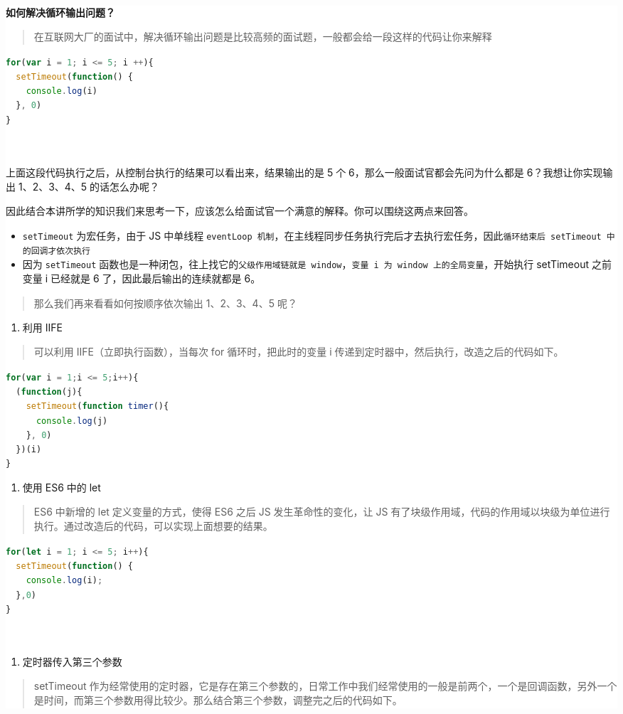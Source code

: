 **如何解决循环输出问题？**

>   在互联网大厂的面试中，解决循环输出问题是比较高频的面试题，一般都会给一段这样的代码让你来解释

```js
for(var i = 1; i <= 5; i ++){
  setTimeout(function() {
    console.log(i)
  }, 0)
}

 
```

上面这段代码执行之后，从控制台执行的结果可以看出来，结果输出的是 5 个 6，那么一般面试官都会先问为什么都是 6？我想让你实现输出 1、2、3、4、5 的话怎么办呢？

因此结合本讲所学的知识我们来思考一下，应该怎么给面试官一个满意的解释。你可以围绕这两点来回答。

-   `setTimeout` 为宏任务，由于 JS 中单线程 `eventLoop 机制`，在主线程同步任务执行完后才去执行宏任务，因此`循环结束后 setTimeout 中的回调才依次执行`
-   因为 `setTimeout` 函数也是一种闭包，往上找它的`父级作用域链就是 window`，`变量 i 为 window 上的全局变量`，开始执行 setTimeout 之前变量 i 已经就是 6 了，因此最后输出的连续就都是 6。

>   那么我们再来看看如何按顺序依次输出 1、2、3、4、5 呢？

1.  利用 IIFE

>   可以利用 IIFE（立即执行函数），当每次 for 循环时，把此时的变量 i 传递到定时器中，然后执行，改造之后的代码如下。

```js
for(var i = 1;i <= 5;i++){
  (function(j){
    setTimeout(function timer(){
      console.log(j)
    }, 0)
  })(i)
}


```

1.  使用 ES6 中的 let

>   ES6 中新增的 let 定义变量的方式，使得 ES6 之后 JS 发生革命性的变化，让 JS 有了块级作用域，代码的作用域以块级为单位进行执行。通过改造后的代码，可以实现上面想要的结果。

```js
for(let i = 1; i <= 5; i++){
  setTimeout(function() {
    console.log(i);
  },0)
}

 
```

1.  定时器传入第三个参数

>   setTimeout 作为经常使用的定时器，它是存在第三个参数的，日常工作中我们经常使用的一般是前两个，一个是回调函数，另外一个是时间，而第三个参数用得比较少。那么结合第三个参数，调整完之后的代码如下。
